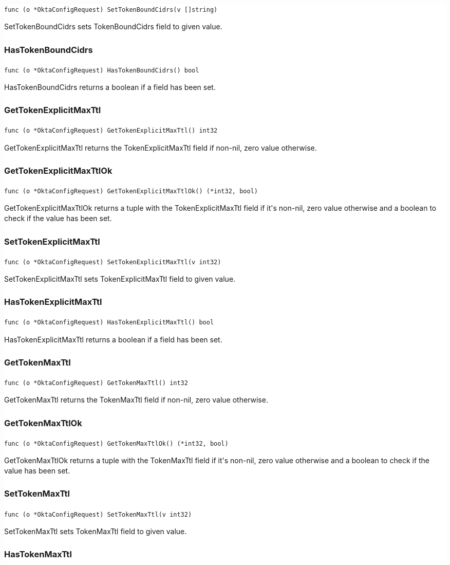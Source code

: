 `func (o *OktaConfigRequest) SetTokenBoundCidrs(v []string)`

SetTokenBoundCidrs sets TokenBoundCidrs field to given value.

### HasTokenBoundCidrs

`func (o *OktaConfigRequest) HasTokenBoundCidrs() bool`

HasTokenBoundCidrs returns a boolean if a field has been set.

### GetTokenExplicitMaxTtl

`func (o *OktaConfigRequest) GetTokenExplicitMaxTtl() int32`

GetTokenExplicitMaxTtl returns the TokenExplicitMaxTtl field if non-nil, zero value otherwise.

### GetTokenExplicitMaxTtlOk

`func (o *OktaConfigRequest) GetTokenExplicitMaxTtlOk() (*int32, bool)`

GetTokenExplicitMaxTtlOk returns a tuple with the TokenExplicitMaxTtl field if it's non-nil, zero value otherwise
and a boolean to check if the value has been set.

### SetTokenExplicitMaxTtl

`func (o *OktaConfigRequest) SetTokenExplicitMaxTtl(v int32)`

SetTokenExplicitMaxTtl sets TokenExplicitMaxTtl field to given value.

### HasTokenExplicitMaxTtl

`func (o *OktaConfigRequest) HasTokenExplicitMaxTtl() bool`

HasTokenExplicitMaxTtl returns a boolean if a field has been set.

### GetTokenMaxTtl

`func (o *OktaConfigRequest) GetTokenMaxTtl() int32`

GetTokenMaxTtl returns the TokenMaxTtl field if non-nil, zero value otherwise.

### GetTokenMaxTtlOk

`func (o *OktaConfigRequest) GetTokenMaxTtlOk() (*int32, bool)`

GetTokenMaxTtlOk returns a tuple with the TokenMaxTtl field if it's non-nil, zero value otherwise
and a boolean to check if the value has been set.

### SetTokenMaxTtl

`func (o *OktaConfigRequest) SetTokenMaxTtl(v int32)`

SetTokenMaxTtl sets TokenMaxTtl field to given value.

### HasTokenMaxTtl
